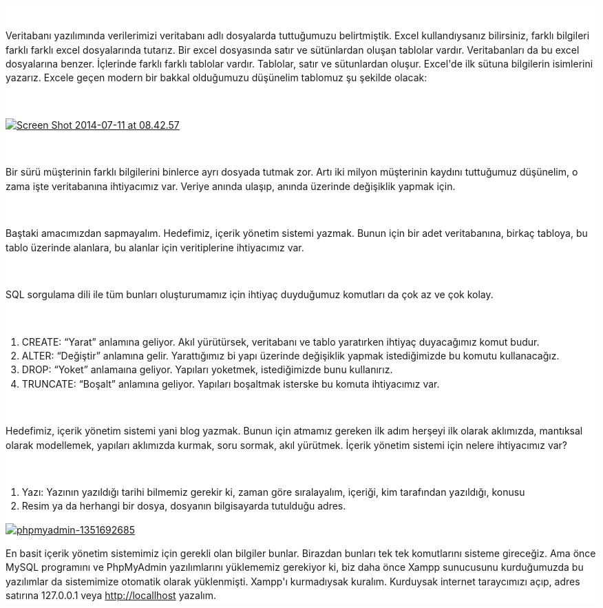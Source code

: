 &nbsp;

Veritabanı yazılımında verilerimizi veritabanı adlı dosyalarda tuttuğumuzu belirtmiştik. Excel kullandıysanız bilirsiniz, farklı bilgileri farklı farklı excel dosyalarında tutarız. Bir excel dosyasında satır ve sütünlardan oluşan tablolar vardır. Veritabanları da bu excel dosyalarına benzer. İçlerinde farklı farklı tablolar vardır. Tablolar, satır ve sütunlardan oluşur. Excel'de ilk sütuna bilgilerin isimlerini yazarız. Excele geçen modern bir bakkal olduğumuzu düşünelim tablomuz şu şekilde olacak:

&nbsp;

<a href="https://meraklibilisimci.com/wp-content/uploads/2018/10/screen-shot-2014-07-11-at-08.42.57.png"><img class="alignnone size-full wp-image-622" src="http://meraklibilisimci.com/wp-content/uploads/2018/10/screen-shot-2014-07-11-at-08.42.57.png" alt="Screen Shot 2014-07-11 at 08.42.57" width="474" height="289" /></a>

&nbsp;

Bir sürü müşterinin farklı bilgilerini binlerce ayrı dosyada tutmak zor. Artı iki milyon müşterinin kaydını tuttuğumuz düşünelim, o zama işte veritabanına ihtiyacımız var. Veriye anında ulaşıp, anında üzerinde değişiklik yapmak için.

&nbsp;

Baştaki amacımızdan sapmayalım. Hedefimiz, içerik yönetim sistemi yazmak. Bunun için bir adet veritabanına, birkaç tabloya, bu tablo üzerinde alanlara, bu alanlar için veritiplerine ihtiyacımız var.

&nbsp;

SQL sorgulama dili ile tüm bunları oluşturumamız için ihtiyaç duyduğumuz komutları da çok az ve çok kolay.

&nbsp;

<ol>
    <li>CREATE: “Yarat” anlamına geliyor. Akıl yürütürsek, veritabanı ve tablo yaratırken ihtiyaç duyacağımız komut budur.</li>
    <li>ALTER: “Değiştir” anlamına gelir. Yarattığımız bi yapı üzerinde değişiklik yapmak istediğimizde bu komutu kullanacağız.</li>
    <li>DROP: “Yoket” anlamaına geliyor. Yapıları yoketmek, istediğimizde bunu kullanırız.</li>
    <li>TRUNCATE: “Boşalt” anlamına geliyor. Yapıları boşaltmak isterske bu komuta ihtiyacımız var.</li>
</ol>

&nbsp;

Hedefimiz, içerik yönetim sistemi yani blog yazmak. Bunun için atmamız gereken ilk adım herşeyi ilk olarak aklımızda, mantıksal olarak modellemek, yapıları aklımızda kurmak, soru sormak, akıl yürütmek. İçerik yönetim sistemi için nelere ihtiyacımız var?

&nbsp;

<ol>
    <li>Yazı: Yazının yazıldığı tarihi bilmemiz gerekir ki, zaman göre sıralayalım, içeriği, kim tarafından yazıldığı, konusu</li>
    <li>Resim ya da herhangi bir dosya, dosyanın bilgisayarda tutulduğu adres.</li>
</ol>

<a href="https://meraklibilisimci.com/wp-content/uploads/2018/10/phpmyadmin-1351692685.png"><img class="alignnone size-full wp-image-624" src="http://meraklibilisimci.com/wp-content/uploads/2018/10/phpmyadmin-1351692685.png" alt="phpmyadmin-1351692685" width="474" height="335" /></a>

En basit içerik yönetim sistemimiz için gerekli olan bilgiler bunlar. Birazdan bunları tek tek komutlarını sisteme gireceğiz. Ama önce MySQL programını ve PhpMyAdmin yazılımlarını yüklememiz gerekiyor ki, biz daha önce Xampp sunucusunu kurduğumuzda bu yazılımlar da sistemimize otomatik olarak yüklenmişti. Xampp'ı kurmadıysak kuralım. Kurduysak internet taraycımızı açıp, adres satırına 127.0.0.1 veya <a href="http://locallhost/">http://locallhost</a> yazalım.
